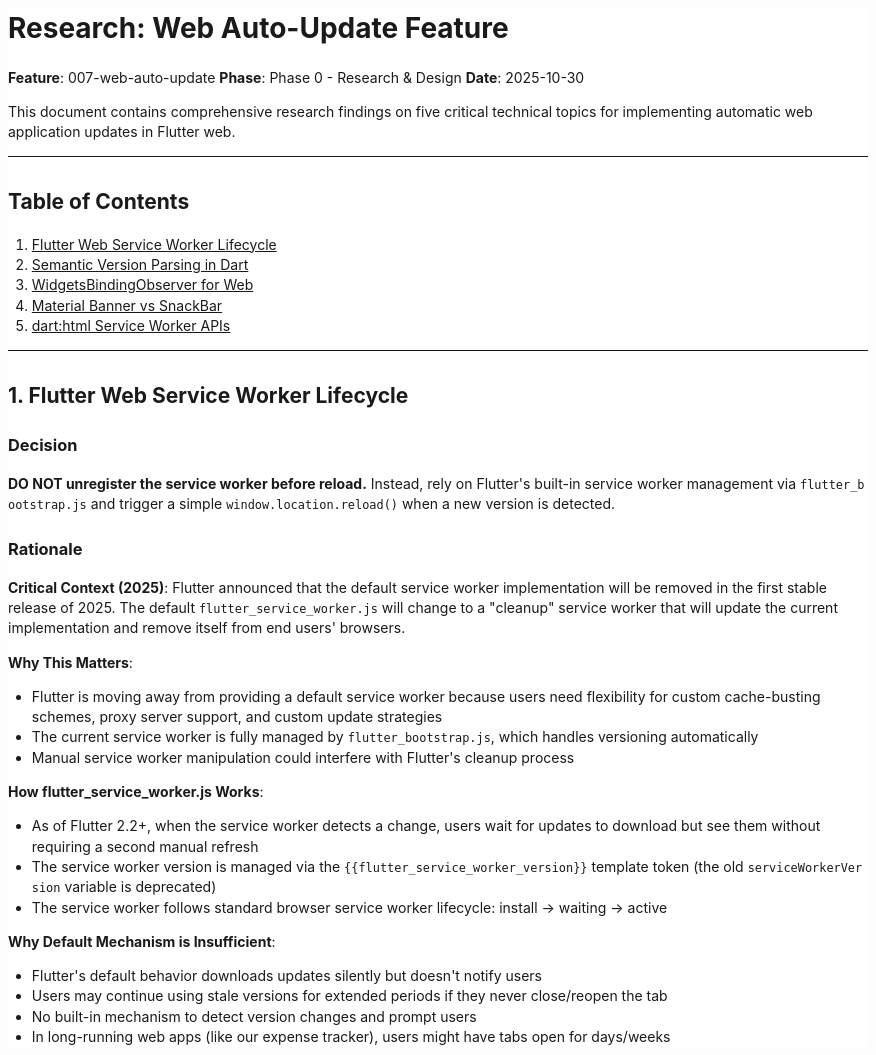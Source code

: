 # Research: Web Auto-Update Feature

**Feature**: 007-web-auto-update
**Phase**: Phase 0 - Research & Design
**Date**: 2025-10-30

This document contains comprehensive research findings on five critical technical topics for implementing automatic web application updates in Flutter web.

---

## Table of Contents

1. [Flutter Web Service Worker Lifecycle](#1-flutter-web-service-worker-lifecycle)
2. [Semantic Version Parsing in Dart](#2-semantic-version-parsing-in-dart)
3. [WidgetsBindingObserver for Web](#3-widgetsbindingobserver-for-web)
4. [Material Banner vs SnackBar](#4-material-banner-vs-snackbar)
5. [dart:html Service Worker APIs](#5-darthtml-service-worker-apis)

---

## 1. Flutter Web Service Worker Lifecycle

### Decision

**DO NOT unregister the service worker before reload.** Instead, rely on Flutter's built-in service worker management via `flutter_bootstrap.js` and trigger a simple `window.location.reload()` when a new version is detected.

### Rationale

**Critical Context (2025)**: Flutter announced that the default service worker implementation will be removed in the first stable release of 2025. The default `flutter_service_worker.js` will change to a "cleanup" service worker that will update the current implementation and remove itself from end users' browsers.

**Why This Matters**:
- Flutter is moving away from providing a default service worker because users need flexibility for custom cache-busting schemes, proxy server support, and custom update strategies
- The current service worker is fully managed by `flutter_bootstrap.js`, which handles versioning automatically
- Manual service worker manipulation could interfere with Flutter's cleanup process

**How flutter_service_worker.js Works**:
- As of Flutter 2.2+, when the service worker detects a change, users wait for updates to download but see them without requiring a second manual refresh
- The service worker version is managed via the `{{flutter_service_worker_version}}` template token (the old `serviceWorkerVersion` variable is deprecated)
- The service worker follows standard browser service worker lifecycle: install → waiting → active

**Why Default Mechanism is Insufficient**:
- Flutter's default behavior downloads updates silently but doesn't notify users
- Users may continue using stale versions for extended periods if they never close/reopen the tab
- No built-in mechanism to detect version changes and prompt users
- In long-running web apps (like our expense tracker), users might have tabs open for days/weeks

